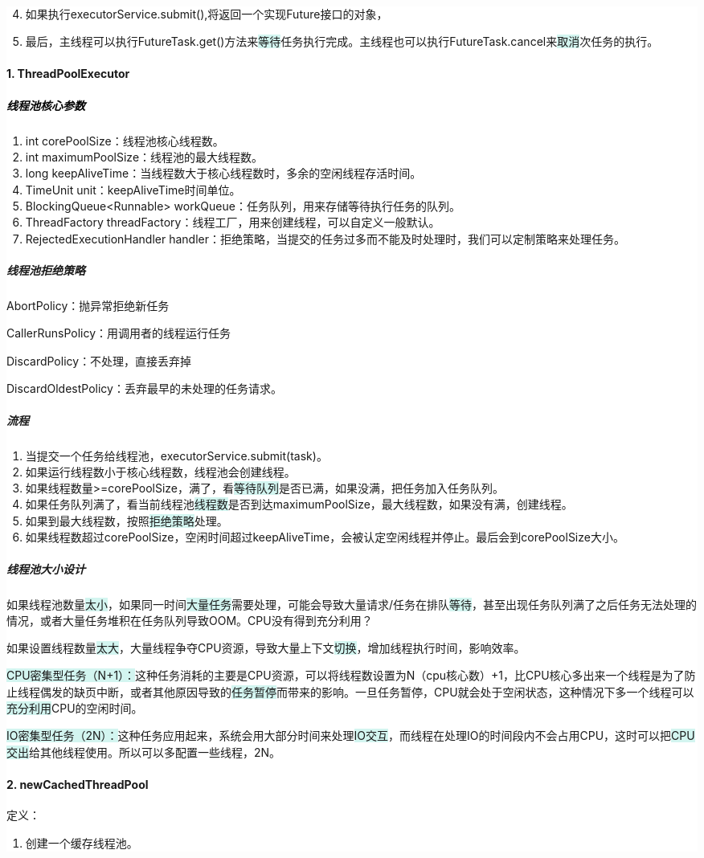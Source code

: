4. 如果执行executorService.submit(),将返回一个实现Future接口的对象，

5. 最后，主线程可以执行FutureTask.get()方法来<font style="background-color:#D3F5F0;">等待</font>任务执行完成。主线程也可以执行FutureTask.cancel来<font style="background-color:#D3F5F0;">取消</font>次任务的执行。

#### 1. ThreadPoolExecutor
##### <font style="color:#000000;">线程池核心参数</font>
1. int corePoolSize：线程池核心线程数。
2. int maximumPoolSize：线程池的最大线程数。
3. long keepAliveTime：当线程数大于核心线程数时，多余的空闲线程存活时间。
4. TimeUnit unit：keepAliveTime时间单位。
5. BlockingQueue&lt;Runnable&gt; workQueue：任务队列，用来存储等待执行任务的队列。
6. ThreadFactory threadFactory：线程工厂，用来创建线程，可以自定义一般默认。
7. RejectedExecutionHandler handler：拒绝策略，当提交的任务过多而不能及时处理时，我们可以定制策略来处理任务。

##### 线程池拒绝策略
AbortPolicy：抛异常拒绝新任务

CallerRunsPolicy：用调用者的线程运行任务

DiscardPolicy：不处理，直接丢弃掉

DiscardOldestPolicy：丢弃最早的未处理的任务请求。

##### 流程
1. 当提交一个任务给线程池，executorService.submit(task)。
2. 如果运行线程数小于核心线程数，线程池会创建线程。
3. 如果线程数量>=corePoolSize，满了，看<font style="background-color:#D3F5F0;">等待队列</font>是否已满，如果没满，把任务加入任务队列。
4. 如果任务队列满了，看当前线程池<font style="background-color:#D3F5F0;">线程数</font>是否到达maximumPoolSize，最大线程数，如果没有满，创建线程。
5. 如果到最大线程数，按照<font style="background-color:#D3F5F0;">拒绝策略</font>处理。
6. 如果线程数超过corePoolSize，空闲时间超过keepAliveTime，会被认定空闲线程并停止。最后会到corePoolSize大小。



##### 线程池大小设计
如果线程池数量<font style="background-color:#D3F5F0;">太小</font>，如果同一时间<font style="background-color:#D3F5F0;">大量任务</font>需要处理，可能会导致大量请求/任务在排队<font style="background-color:#D3F5F0;">等待</font>，甚至出现任务队列满了之后任务无法处理的情况，或者大量任务堆积在任务队列导致OOM。CPU没有得到充分利用？

如果设置线程数量<font style="background-color:#D3F5F0;">太大</font>，大量线程争夺CPU资源，导致大量上下文<font style="background-color:#D3F5F0;">切换</font>，增加线程执行时间，影响效率。

<font style="background-color:#D3F5F0;">CPU密集型任务（N+1）：</font>这种任务消耗的主要是CPU资源，可以将线程数设置为N（cpu核心数）+1，比CPU核心多出来一个线程是为了防止线程偶发的缺页中断，或者其他原因导致的<font style="background-color:#D3F5F0;">任务暂停</font>而带来的影响。一旦任务暂停，CPU就会处于空闲状态，这种情况下多一个线程可以<font style="background-color:#D3F5F0;">充分利用</font>CPU的空闲时间。

<font style="background-color:#D3F5F0;">IO密集型任务（2N）：</font>这种任务应用起来，系统会用大部分时间来处理<font style="background-color:#D3F5F0;">IO交互</font>，而线程在处理IO的时间段内不会占用CPU，这时可以把<font style="background-color:#D3F5F0;">CPU交出</font>给其他线程使用。所以可以多配置一些线程，2N。

#### 2. newCachedThreadPool
定义：

1. 创建一个缓存线程池。
